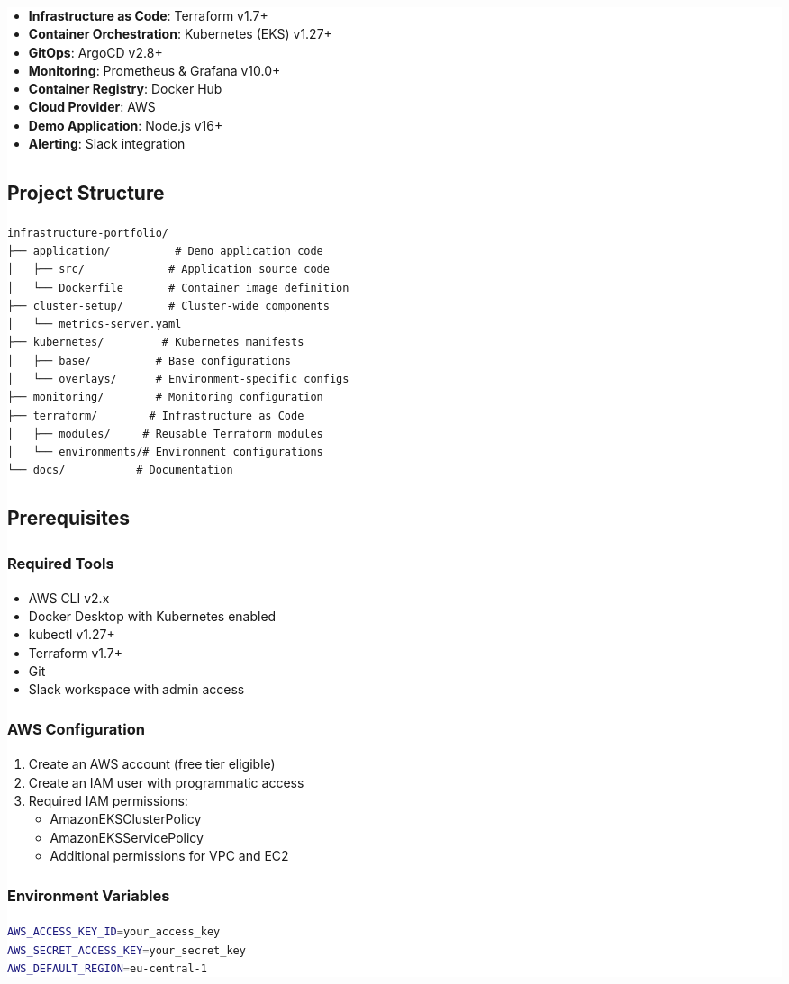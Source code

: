 - **Infrastructure as Code**: Terraform v1.7+
- **Container Orchestration**: Kubernetes (EKS) v1.27+
- **GitOps**: ArgoCD v2.8+
- **Monitoring**: Prometheus & Grafana v10.0+
- **Container Registry**: Docker Hub
- **Cloud Provider**: AWS
- **Demo Application**: Node.js v16+
- **Alerting**: Slack integration

## Project Structure

```
infrastructure-portfolio/
├── application/          # Demo application code
│   ├── src/             # Application source code
│   └── Dockerfile       # Container image definition
├── cluster-setup/       # Cluster-wide components
│   └── metrics-server.yaml
├── kubernetes/         # Kubernetes manifests
│   ├── base/          # Base configurations
│   └── overlays/      # Environment-specific configs
├── monitoring/        # Monitoring configuration
├── terraform/        # Infrastructure as Code
│   ├── modules/     # Reusable Terraform modules
│   └── environments/# Environment configurations
└── docs/           # Documentation
```

## Prerequisites

### Required Tools
- AWS CLI v2.x
- Docker Desktop with Kubernetes enabled
- kubectl v1.27+
- Terraform v1.7+
- Git
- Slack workspace with admin access

### AWS Configuration
1. Create an AWS account (free tier eligible)
2. Create an IAM user with programmatic access
3. Required IAM permissions:
   - AmazonEKSClusterPolicy
   - AmazonEKSServicePolicy
   - Additional permissions for VPC and EC2

### Environment Variables
```bash
AWS_ACCESS_KEY_ID=your_access_key
AWS_SECRET_ACCESS_KEY=your_secret_key
AWS_DEFAULT_REGION=eu-central-1
```
